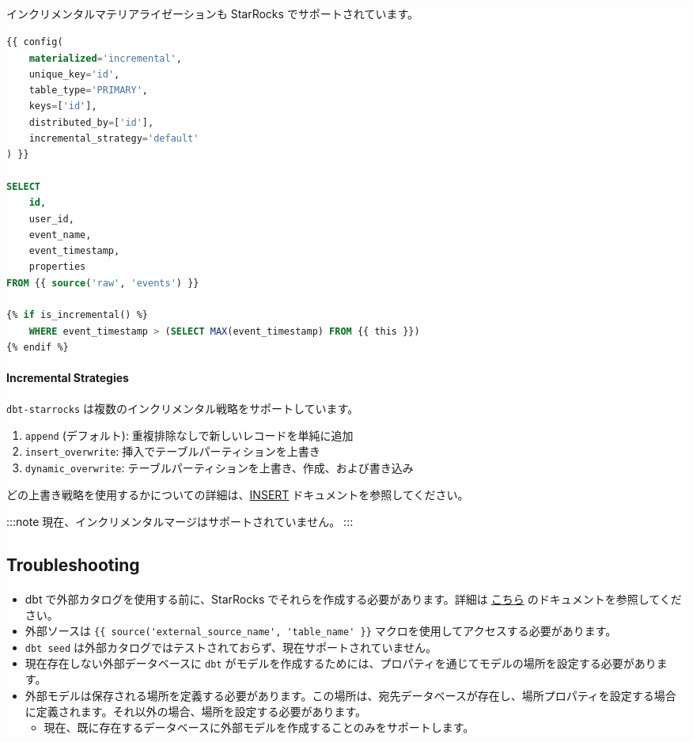インクリメンタルマテリアライゼーションも StarRocks でサポートされています。

```sql
{{ config(
    materialized='incremental',
    unique_key='id',
    table_type='PRIMARY',
    keys=['id'],
    distributed_by=['id'],
    incremental_strategy='default'
) }}

SELECT
    id,
    user_id,
    event_name,
    event_timestamp,
    properties
FROM {{ source('raw', 'events') }}

{% if is_incremental() %}
    WHERE event_timestamp > (SELECT MAX(event_timestamp) FROM {{ this }})
{% endif %}
```

#### Incremental Strategies

`dbt-starrocks` は複数のインクリメンタル戦略をサポートしています。

1. `append` (デフォルト): 重複排除なしで新しいレコードを単純に追加
2. `insert_overwrite`: 挿入でテーブルパーティションを上書き
3. `dynamic_overwrite`: テーブルパーティションを上書き、作成、および書き込み

どの上書き戦略を使用するかについての詳細は、[INSERT](../sql-reference/sql-statements/loading_unloading/INSERT.md) ドキュメントを参照してください。

:::note
現在、インクリメンタルマージはサポートされていません。
:::

## Troubleshooting

- dbt で外部カタログを使用する前に、StarRocks でそれらを作成する必要があります。詳細は [こちら](../data_source/catalog/catalog_overview.md) のドキュメントを参照してください。
- 外部ソースは `{{ source('external_source_name', 'table_name' }}` マクロを使用してアクセスする必要があります。
- `dbt seed` は外部カタログではテストされておらず、現在サポートされていません。
- 現在存在しない外部データベースに `dbt` がモデルを作成するためには、プロパティを通じてモデルの場所を設定する必要があります。
- 外部モデルは保存される場所を定義する必要があります。この場所は、宛先データベースが存在し、場所プロパティを設定する場合に定義されます。それ以外の場合、場所を設定する必要があります。
  - 現在、既に存在するデータベースに外部モデルを作成することのみをサポートします。
